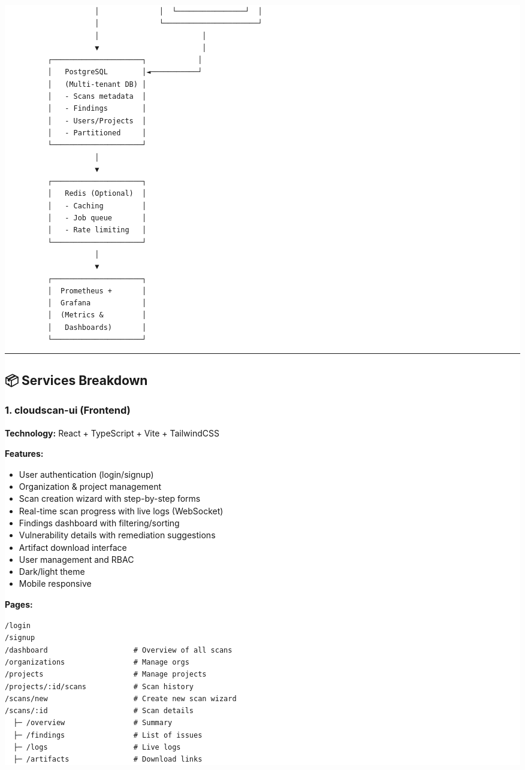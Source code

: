 ```
                     │              │  └────────────────┘  │
                     │              └──────────────────────┘
                     │                        │
                     ▼                        │
          ┌─────────────────────┐            │
          │   PostgreSQL        │◄───────────┘
          │   (Multi-tenant DB) │
          │   - Scans metadata  │
          │   - Findings        │
          │   - Users/Projects  │
          │   - Partitioned     │
          └─────────────────────┘
                     │
                     ▼
          ┌─────────────────────┐
          │   Redis (Optional)  │
          │   - Caching         │
          │   - Job queue       │
          │   - Rate limiting   │
          └─────────────────────┘
                     │
                     ▼
          ┌─────────────────────┐
          │  Prometheus +       │
          │  Grafana            │
          │  (Metrics &         │
          │   Dashboards)       │
          └─────────────────────┘
```

---

## 📦 **Services Breakdown**

### **1. cloudscan-ui (Frontend)**
**Technology:** React + TypeScript + Vite + TailwindCSS

**Features:**
- User authentication (login/signup)
- Organization & project management
- Scan creation wizard with step-by-step forms
- Real-time scan progress with live logs (WebSocket)
- Findings dashboard with filtering/sorting
- Vulnerability details with remediation suggestions
- Artifact download interface
- User management and RBAC
- Dark/light theme
- Mobile responsive

**Pages:**
```
/login
/signup
/dashboard                    # Overview of all scans
/organizations                # Manage orgs
/projects                     # Manage projects
/projects/:id/scans           # Scan history
/scans/new                    # Create new scan wizard
/scans/:id                    # Scan details
  ├─ /overview                # Summary
  ├─ /findings                # List of issues
  ├─ /logs                    # Live logs
  ├─ /artifacts               # Download links
```